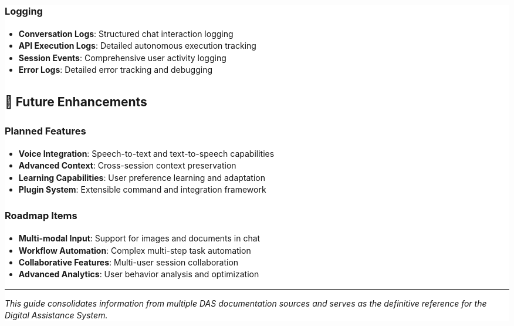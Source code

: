 ### Logging
- **Conversation Logs**: Structured chat interaction logging
- **API Execution Logs**: Detailed autonomous execution tracking
- **Session Events**: Comprehensive user activity logging
- **Error Logs**: Detailed error tracking and debugging

## 🚀 Future Enhancements

### Planned Features
- **Voice Integration**: Speech-to-text and text-to-speech capabilities
- **Advanced Context**: Cross-session context preservation
- **Learning Capabilities**: User preference learning and adaptation
- **Plugin System**: Extensible command and integration framework

### Roadmap Items
- **Multi-modal Input**: Support for images and documents in chat
- **Workflow Automation**: Complex multi-step task automation
- **Collaborative Features**: Multi-user session collaboration
- **Advanced Analytics**: User behavior analysis and optimization

---

*This guide consolidates information from multiple DAS documentation sources and serves as the definitive reference for the Digital Assistance System.*
